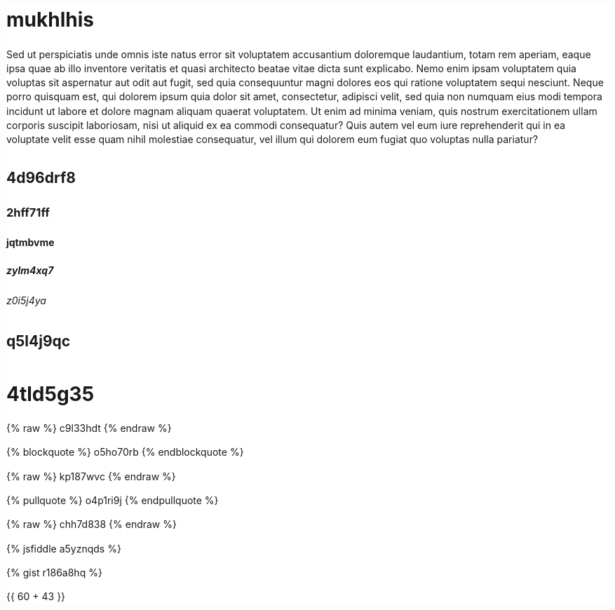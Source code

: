 # mukhlhis

Sed ut perspiciatis unde omnis iste natus error sit voluptatem accusantium doloremque laudantium, totam rem aperiam, eaque ipsa quae ab illo inventore veritatis et quasi architecto beatae vitae dicta sunt explicabo. Nemo enim ipsam voluptatem quia voluptas sit aspernatur aut odit aut fugit, sed quia consequuntur magni dolores eos qui ratione voluptatem sequi nesciunt. Neque porro quisquam est, qui dolorem ipsum quia dolor sit amet, consectetur, adipisci velit, sed quia non numquam eius modi tempora incidunt ut labore et dolore magnam aliquam quaerat voluptatem. Ut enim ad minima veniam, quis nostrum exercitationem ullam corporis suscipit laboriosam, nisi ut aliquid ex ea commodi consequatur? Quis autem vel eum iure reprehenderit qui in ea voluptate velit esse quam nihil molestiae consequatur, vel illum qui dolorem eum fugiat quo voluptas nulla pariatur?

## 4d96drf8

### 2hff71ff

#### jqtmbvme

##### zylm4xq7

###### z0i5j4ya

q5l4j9qc
---

4tld5g35
===

{% raw %}
c9l33hdt
{% endraw %}

{% blockquote %}
o5ho70rb
{% endblockquote %}

{% raw %}
kp187wvc
{% endraw %}

{% pullquote %}
o4p1ri9j
{% endpullquote %}

{% raw %}
chh7d838
{% endraw %}

{% jsfiddle a5yznqds %}

{% gist r186a8hq %}

{{ 60 + 43 }}
